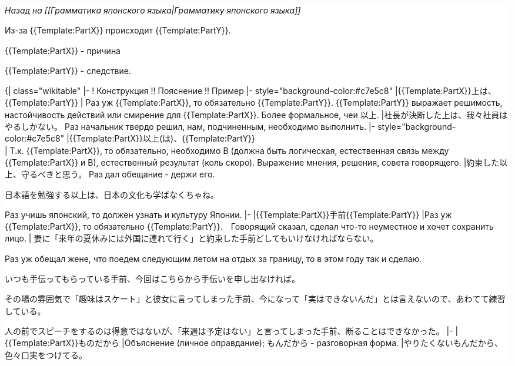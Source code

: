 <i>Назад на [[Грамматика японского языка|Грамматику японского языка]] </i>

Из-за {{Template:PartX}} происходит {{Template:PartY}}.

{{Template:PartX}} - причина

{{Template:PartY}} - следствие.

{| class="wikitable"
|-
! Конструкция !! Пояснение !! Пример
|- style="background-color:#c7e5c8" 
|{{Template:PartX}}上は、{{Template:PartY}} 
| Раз уж {{Template:PartX}}, то обязательно {{Template:PartY}}. {{Template:PartY}} выражает решимость, настойчивость действий или смирение для {{Template:PartX}}. Более формальное, чеи 以上.
|社長が決断した上は、我々社員はやるしかない。
Раз начальник твердо решил, нам, подчиненным, необходимо выполнить.
|- style="background-color:#c7e5c8" 
|{{Template:PartX}}以上(は)、{{Template:PartY}}  
| Т.к. {{Template:PartX}}, то обязательно, необходимо B (должна быть логическая, естественная связь между {{Template:PartX}} и B), 
естественный результат (коль скоро). Выражение мнения, решения, совета говорящего.
|約束した以上、守るべきと思う。
Раз дал обещание - держи его.

日本語を勉強する以上は、日本の文化も学ばなくちゃね。

Раз учишь японский, то должен узнать и культуру Японии.
|-
|{{Template:PartX}}手前{{Template:PartY}}
|Раз уж {{Template:PartX}}, то обязательно {{Template:PartY}}.　Говорящий сказал, сделал что-то неуместное и хочет сохранить лицо.
|
妻に「来年の夏休みには外国に連れて行く」と約束した手前どしてもいけなければならない。

Раз уж обещал жене, что поедем следующим летом на отдых за границу, то в этом году так и сделаю.

いつも手伝ってもらっている手前、今回はこちらから手伝いを申し出なければ。

その場の雰囲気で「趣味はスケート」と彼女に言ってしまった手前、今になって「実はできないんだ」とは言えないので、あわてて練習している。

人の前でスピーチをするのは得意ではないが、「来週は予定はない」と言ってしまった手前、断ることはできなかった。
|-
|{{Template:PartX}}ものだから
|Объяснение (личное оправдание); もんだから - разговорная форма.
|やりたくないもんだから、色々口実をつけてる。
